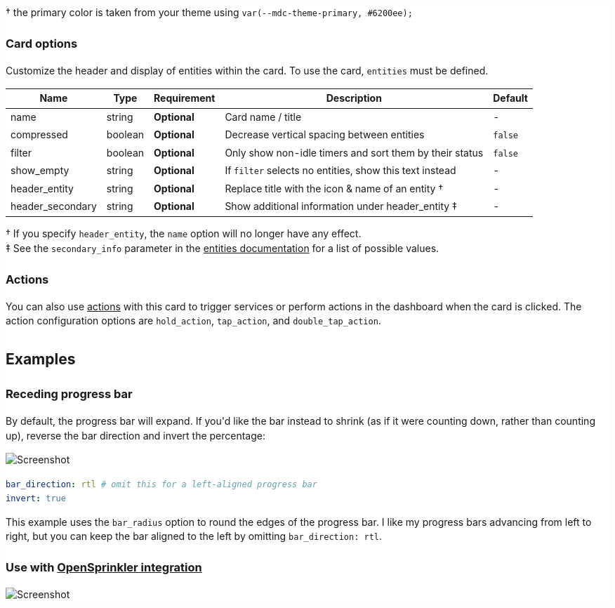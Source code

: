 † the primary color is taken from your theme using `var(--mdc-theme-primary, #6200ee);`

[Set]: https://github.com/rianadon/timer-bar-card/blob/main/test/format-time.test.ts

### Card options

Customize the header and display of entities within the card. To use the card, <code>entities</code> must be defined.

 | Name             | Type    | Requirement  | Description                                             | Default |
 |------------------|---------|--------------|---------------------------------------------------------|---------|
 | name             | string  | **Optional** | Card name / title                                       | -       |
 | compressed       | boolean | **Optional** | Decrease vertical spacing between entities              | `false` |
 | filter           | boolean | **Optional** | Only show non-idle timers and sort them by their status | `false` |
 | show_empty       | string  | **Optional** | If `filter` selects no entities, show this text instead | -       |
 | header_entity    | string  | **Optional** | Replace title with the icon & name of an entity †       | -       |
 | header_secondary | string  | **Optional** | Show additional information under header_entity ‡       | -       |

† If you specify `header_entity`, the `name` option will no longer have any effect. \
‡ See the `secondary_info` parameter in the [entities documentation](<https://www.home-assistant.io/lovelace/entities/#secondary_info>) for a list of possible values.

### Actions

You can also use [actions](https://www.home-assistant.io/lovelace/actions/) with this card to trigger services or perform actions in the dashboard when the card is clicked. The action configuration options are `hold_action`, `tap_action`, and `double_tap_action`.

## Examples

### Receding progress bar

By default, the progress bar will expand. If you'd like the bar instead to shrink (as if it were counting down, rather than counting up), reverse the bar direction and invert the percentage:

<img alt="Screenshot" src="https://raw.githubusercontent.com/rianadon/timer-bar-card/main/images/receding.png" width="378" height="42" />

```yaml
bar_direction: rtl # omit this for a left-aligned progress bar
invert: true
```

This example uses the `bar_radius` option to round the edges of the progress bar. I like my progress bars advancing from left to right, but you can keep the bar aligned to the left by omitting `bar_direction: rtl`.

### Use with [OpenSprinkler integration][opensprinkler]

<img alt="Screenshot" src="https://raw.githubusercontent.com/rianadon/timer-bar-card/main/images/sprinkler.png" width="457" height="168" />


[fixed-duration]: #6-ugh-i-know-what-the-duration-is-but-its-nowhere-in-home-assistant
[opensprinkler-example]: #use-with-opensprinkler-integration
[#5]: https://github.com/rianadon/timer-bar-card/issues/5#issuecomment-868267817
[#15]: https://github.com/rianadon/timer-bar-card/issues/15#issuecomment-1361079381
[#18]: https://github.com/rianadon/timer-bar-card/issues/18#issuecomment-1179868528
[#19]: https://github.com/rianadon/timer-bar-card/issues/19#issuecomment-923650295
[#22]: https://github.com/rianadon/timer-bar-card/issues/22#issue-997903510
[#36]: https://github.com/rianadon/timer-bar-card/issues/36
[#45]: https://github.com/rianadon/timer-bar-card/issues/45
[#46]: https://github.com/rianadon/timer-bar-card/issues/46
[#58]: https://github.com/rianadon/timer-bar-card/issues/58
[#60]: https://github.com/rianadon/timer-bar-card/issues/60
[#62]: https://github.com/rianadon/timer-bar-card/issues/62#issuecomment-1331493239
[#67]: https://github.com/rianadon/timer-bar-card/issues/67
[#70]: https://github.com/rianadon/timer-bar-card/issues/70#issuecomment-1439493141
[#80]: https://github.com/rianadon/timer-bar-card/issues/80
[#98]: https://github.com/rianadon/timer-bar-card/issues/98
[#106]: https://github.com/rianadon/timer-bar-card/issues/106
[#107]: https://github.com/rianadon/timer-bar-card/issues/107
[#121]: https://github.com/rianadon/timer-bar-card/issues/121
[#122]: https://github.com/rianadon/timer-bar-card/issues/122
[#140]: https://github.com/rianadon/timer-bar-card/pull/140
[#143]: https://github.com/rianadon/timer-bar-card/issues/143
[Sun]: https://www.home-assistant.io/integrations/sun/
[Home Assistant timer]: https://www.home-assistant.io/integrations/timer/
[ThinQ washer/dryer]: https://github.com/ollo69/ha-smartthinq-sensors
[ThinQ dishwasher]: https://github.com/ollo69/ha-smartthinq-sensors
[Google Home Alarm]: https://github.com/leikoilja/ha-google-home
[Google Home Timer]: https://github.com/leikoilja/ha-google-home
[Amazon Alexa Timer]: https://github.com/custom-components/alexa_media_player
[Home Connect]: https://www.home-assistant.io/integrations/home_connect/
[Irrigation Unlimited]: https://github.com/rgc99/irrigation_unlimited
[SmartThings]: https://www.home-assistant.io/integrations/smartthings/
[RainMachine]: https://www.home-assistant.io/integrations/rainmachine/
[Octoprint]: https://www.home-assistant.io/integrations/octoprint/
[bmw]: https://www.home-assistant.io/integrations/bmw_connected_drive
[Miele]: https://github.com/HomeAssistant-Mods/home-assistant-miele/
[Cleverio Sous Vide (Tuya)]: https://www.home-assistant.io/integrations/tuya/
[Daily Schedule]: https://github.com/amitfin/daily_schedule
[PrusaLink]: https://www.home-assistant.io/integrations/prusalink/
[Moonraker]: https://github.com/marcolivierarsenault/moonraker-home-assistant
[Meater]: https://www.home-assistant.io/integrations/meater/
[HomeWhiz]: https://github.com/home-assistant-HomeWhiz/home-assistant-HomeWhiz
[Tesla]: https://github.com/alandtse/tesla
[Bambu Lab]: https://github.com/greghesp/ha-bambulab
[*timeprop*]: #configuration-of-time-properties-start_time-end_time-etc
[home-assistant]: https://www.home-assistant.io/
[opensprinkler]: https://github.com/vinteo/hass-opensprinkler
[hacs]: https://hacs.xyz/
[release]: https://github.com/rianadon/timer-bar-card/releases